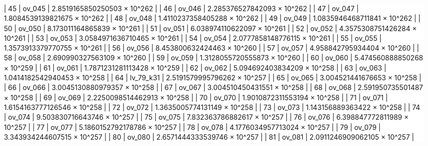 | 45 | ov_045 | 2.8519165850250503 × 10^262 |
| 46 | ov_046 | 2.285376527842093 × 10^262 |
| 47 | ov_047 | 1.8084539139821675 × 10^262 |
| 48 | ov_048 | 1.4110237358405288 × 10^262 |
| 49 | ov_049 | 1.0835946468711841 × 10^262 |
| 50 | ov_050 | 8.173011164865839 × 10^261 |
| 51 | ov_051 | 6.038974110622097 × 10^261 |
| 52 | ov_052 | 4.3575308751426284 × 10^261 |
| 53 | ov_053 | 3.0584971636710465 × 10^261 |
| 54 | ov_054 | 2.0777858148776115 × 10^261 |
| 55 | ov_055 | 1.3573913379770755 × 10^261 |
| 56 | ov_056 | 8.453800632424463 × 10^260 |
| 57 | ov_057 | 4.958842795934404 × 10^260 |
| 58 | ov_058 | 2.690990327563109 × 10^260 |
| 59 | ov_059 | 1.3128055720555873 × 10^260 |
| 60 | ov_060 | 5.474560888850268 × 10^259 |
| 61 | ov_061 | 1.7871231281113428 × 10^259 |
| 62 | ov_062 | 5.094692403834209 × 10^258 |
| 63 | ov_063 | 1.0414182542940453 × 10^258 |
| 64 | lv_79_k31 | 2.5191579995796262 × 10^257 |
| 65 | ov_065 | 3.004521441676653 × 10^258 |
| 66 | ov_066 | 3.0045130880979357 × 10^258 |
| 67 | ov_067 | 3.004510450431551 × 10^258 |
| 68 | ov_068 | 2.591950735501487 × 10^258 |
| 69 | ov_069 | 2.2250098514462913 × 10^258 |
| 70 | ov_070 | 1.9010872311553194 × 10^258 |
| 71 | ov_071 | 1.6154163777126546 × 10^258 |
| 72 | ov_072 | 1.3635005774131149 × 10^258 |
| 73 | ov_073 | 1.143156889363422 × 10^258 |
| 74 | ov_074 | 9.503830716643746 × 10^257 |
| 75 | ov_075 | 7.832363786882617 × 10^257 |
| 76 | ov_076 | 6.398847772811989 × 10^257 |
| 77 | ov_077 | 5.1860152792178786 × 10^257 |
| 78 | ov_078 | 4.1776034957713024 × 10^257 |
| 79 | ov_079 | 3.343934244607515 × 10^257 |
| 80 | ov_080 | 2.6571444333539746 × 10^257 |
| 81 | ov_081 | 2.0911246909062105 × 10^257 |